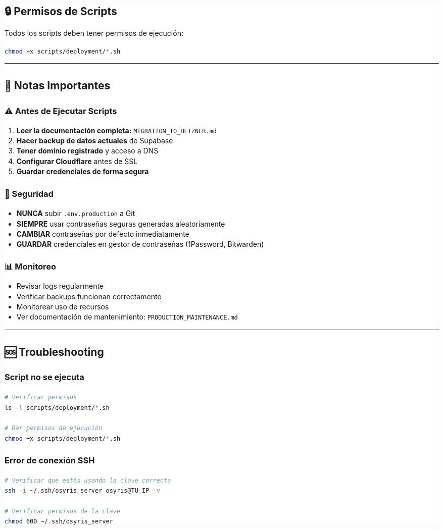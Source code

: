 
## 🔒 Permisos de Scripts

Todos los scripts deben tener permisos de ejecución:

```bash
chmod +x scripts/deployment/*.sh
```

---

## 📝 Notas Importantes

### ⚠️ Antes de Ejecutar Scripts

1. **Leer la documentación completa:** `MIGRATION_TO_HETZNER.md`
2. **Hacer backup de datos actuales** de Supabase
3. **Tener dominio registrado** y acceso a DNS
4. **Configurar Cloudflare** antes de SSL
5. **Guardar credenciales de forma segura**

### 🔐 Seguridad

- **NUNCA** subir `.env.production` a Git
- **SIEMPRE** usar contraseñas seguras generadas aleatoriamente
- **CAMBIAR** contraseñas por defecto inmediatamente
- **GUARDAR** credenciales en gestor de contraseñas (1Password, Bitwarden)

### 📊 Monitoreo

- Revisar logs regularmente
- Verificar backups funcionan correctamente
- Monitorear uso de recursos
- Ver documentación de mantenimiento: `PRODUCTION_MAINTENANCE.md`

---

## 🆘 Troubleshooting

### Script no se ejecuta
```bash
# Verificar permisos
ls -l scripts/deployment/*.sh

# Dar permisos de ejecución
chmod +x scripts/deployment/*.sh
```

### Error de conexión SSH
```bash
# Verificar que estás usando la clave correcta
ssh -i ~/.ssh/osyris_server osyris@TU_IP -v

# Verificar permisos de la clave
chmod 600 ~/.ssh/osyris_server
```
